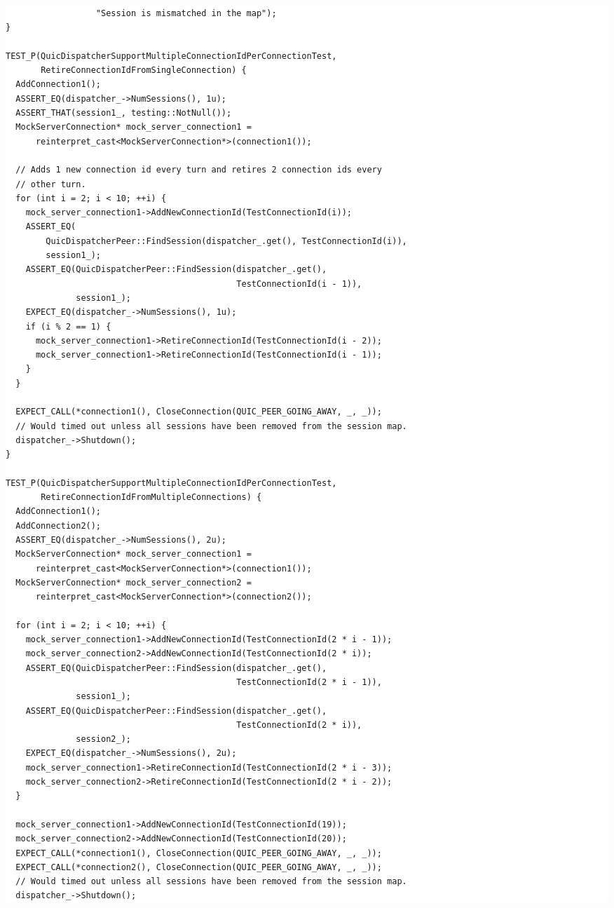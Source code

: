 ```
                  "Session is mismatched in the map");
}

TEST_P(QuicDispatcherSupportMultipleConnectionIdPerConnectionTest,
       RetireConnectionIdFromSingleConnection) {
  AddConnection1();
  ASSERT_EQ(dispatcher_->NumSessions(), 1u);
  ASSERT_THAT(session1_, testing::NotNull());
  MockServerConnection* mock_server_connection1 =
      reinterpret_cast<MockServerConnection*>(connection1());

  // Adds 1 new connection id every turn and retires 2 connection ids every
  // other turn.
  for (int i = 2; i < 10; ++i) {
    mock_server_connection1->AddNewConnectionId(TestConnectionId(i));
    ASSERT_EQ(
        QuicDispatcherPeer::FindSession(dispatcher_.get(), TestConnectionId(i)),
        session1_);
    ASSERT_EQ(QuicDispatcherPeer::FindSession(dispatcher_.get(),
                                              TestConnectionId(i - 1)),
              session1_);
    EXPECT_EQ(dispatcher_->NumSessions(), 1u);
    if (i % 2 == 1) {
      mock_server_connection1->RetireConnectionId(TestConnectionId(i - 2));
      mock_server_connection1->RetireConnectionId(TestConnectionId(i - 1));
    }
  }

  EXPECT_CALL(*connection1(), CloseConnection(QUIC_PEER_GOING_AWAY, _, _));
  // Would timed out unless all sessions have been removed from the session map.
  dispatcher_->Shutdown();
}

TEST_P(QuicDispatcherSupportMultipleConnectionIdPerConnectionTest,
       RetireConnectionIdFromMultipleConnections) {
  AddConnection1();
  AddConnection2();
  ASSERT_EQ(dispatcher_->NumSessions(), 2u);
  MockServerConnection* mock_server_connection1 =
      reinterpret_cast<MockServerConnection*>(connection1());
  MockServerConnection* mock_server_connection2 =
      reinterpret_cast<MockServerConnection*>(connection2());

  for (int i = 2; i < 10; ++i) {
    mock_server_connection1->AddNewConnectionId(TestConnectionId(2 * i - 1));
    mock_server_connection2->AddNewConnectionId(TestConnectionId(2 * i));
    ASSERT_EQ(QuicDispatcherPeer::FindSession(dispatcher_.get(),
                                              TestConnectionId(2 * i - 1)),
              session1_);
    ASSERT_EQ(QuicDispatcherPeer::FindSession(dispatcher_.get(),
                                              TestConnectionId(2 * i)),
              session2_);
    EXPECT_EQ(dispatcher_->NumSessions(), 2u);
    mock_server_connection1->RetireConnectionId(TestConnectionId(2 * i - 3));
    mock_server_connection2->RetireConnectionId(TestConnectionId(2 * i - 2));
  }

  mock_server_connection1->AddNewConnectionId(TestConnectionId(19));
  mock_server_connection2->AddNewConnectionId(TestConnectionId(20));
  EXPECT_CALL(*connection1(), CloseConnection(QUIC_PEER_GOING_AWAY, _, _));
  EXPECT_CALL(*connection2(), CloseConnection(QUIC_PEER_GOING_AWAY, _, _));
  // Would timed out unless all sessions have been removed from the session map.
  dispatcher_->Shutdown();
```